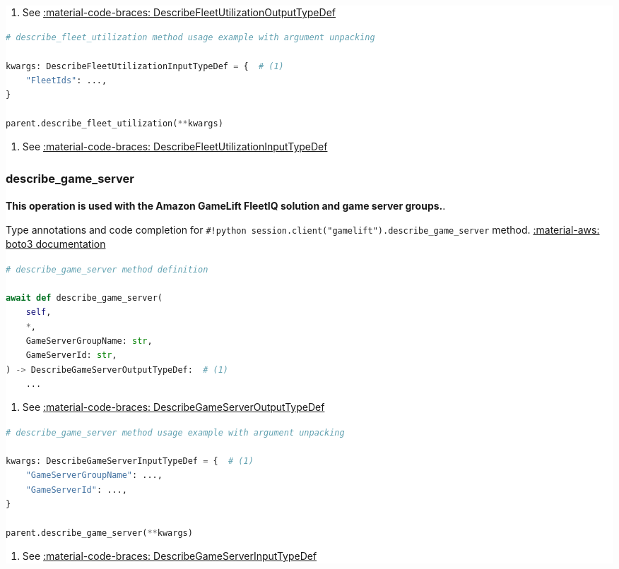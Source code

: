 1. See [:material-code-braces: DescribeFleetUtilizationOutputTypeDef](./type_defs.md#describefleetutilizationoutputtypedef)


```python
# describe_fleet_utilization method usage example with argument unpacking

kwargs: DescribeFleetUtilizationInputTypeDef = {  # (1)
    "FleetIds": ...,
}

parent.describe_fleet_utilization(**kwargs)
```

1. See [:material-code-braces: DescribeFleetUtilizationInputTypeDef](./type_defs.md#describefleetutilizationinputtypedef)

### describe\_game\_server

<b>This operation is used with the Amazon GameLift FleetIQ solution and game
server groups.</b>.

Type annotations and code completion for `#!python session.client("gamelift").describe_game_server` method.
[:material-aws: boto3 documentation](https://boto3.amazonaws.com/v1/documentation/api/latest/reference/services/gamelift.html#GameLift.Client)

```python
# describe_game_server method definition

await def describe_game_server(
    self,
    *,
    GameServerGroupName: str,
    GameServerId: str,
) -> DescribeGameServerOutputTypeDef:  # (1)
    ...
```

1. See [:material-code-braces: DescribeGameServerOutputTypeDef](./type_defs.md#describegameserveroutputtypedef)


```python
# describe_game_server method usage example with argument unpacking

kwargs: DescribeGameServerInputTypeDef = {  # (1)
    "GameServerGroupName": ...,
    "GameServerId": ...,
}

parent.describe_game_server(**kwargs)
```

1. See [:material-code-braces: DescribeGameServerInputTypeDef](./type_defs.md#describegameserverinputtypedef)
